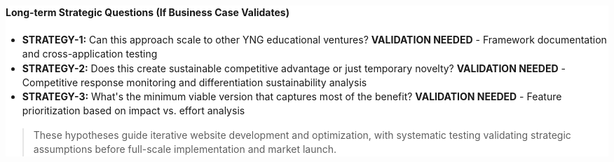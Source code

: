 #### Long-term Strategic Questions (If Business Case Validates)
- **STRATEGY-1:** Can this approach scale to other YNG educational ventures? **VALIDATION NEEDED** - Framework documentation and cross-application testing
- **STRATEGY-2:** Does this create sustainable competitive advantage or just temporary novelty? **VALIDATION NEEDED** - Competitive response monitoring and differentiation sustainability analysis
- **STRATEGY-3:** What's the minimum viable version that captures most of the benefit? **VALIDATION NEEDED** - Feature prioritization based on impact vs. effort analysis

> These hypotheses guide iterative website development and optimization, with systematic testing validating strategic assumptions before full-scale implementation and market launch. 